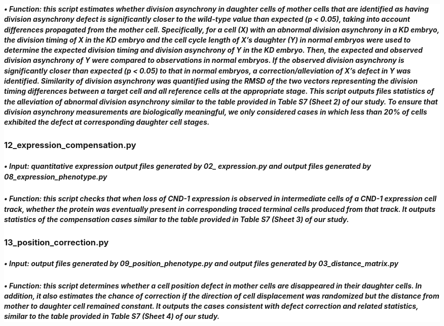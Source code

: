 ##### •	Function: this script estimates whether division asynchrony in daughter cells of mother cells that are identified as having division asynchrony defect is significantly closer to the wild-type value than expected (p < 0.05), taking into account differences propagated from the mother cell. Specifically, for a cell (X) with an abnormal division asynchrony in a KD embryo, the division timing of X in the KD embryo and the cell cycle length of X’s daughter (Y) in normal embryos were used to determine the expected division timing and division asynchrony of Y in the KD embryo. Then, the expected and observed division asynchrony of Y were compared to observations in normal embryos. If the observed division asynchrony is significantly closer than expected (p < 0.05) to that in normal embryos, a correction/alleviation of X’s defect in Y was identified. Similarity of division asynchrony was quantified using the RMSD of the two vectors representing the division timing differences between a target cell and all reference cells at the appropriate stage. This script outputs files statistics of the alleviation of abnormal division asynchrony similar to the table provided in Table S7 (Sheet 2) of our study. To ensure that division asynchrony measurements are biologically meaningful, we only considered cases in which less than 20% of cells exhibited the defect at corresponding daughter cell stages.

### 12_expression_compensation.py
##### •	Input: quantitative expression output files generated by 02_ expression.py and output files generated by 08_expression_phenotype.py
##### •	Function: this script checks that when loss of CND-1 expression is observed in intermediate cells of a CND-1 expression cell track, whether the protein was eventually present in corresponding traced terminal cells produced from that track. It outputs statistics of the compensation cases similar to the table provided in Table S7 (Sheet 3) of our study.

### 13_position_correction.py
##### •	Input: output files generated by 09_position_phenotype.py and output files generated by 03_distance_matrix.py
##### •	Function: this script determines whether a cell position defect in mother cells are disappeared in their daughter cells. In addition, it also estimates the chance of correction if the direction of cell displacement was randomized but the distance from mother to daughter cell remained constant. It outputs the cases consistent with defect correction and related statistics, similar to the table provided in Table S7 (Sheet 4) of our study.
